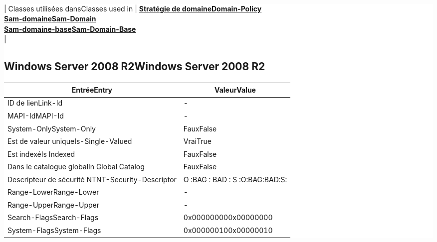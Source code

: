 | <span data-ttu-id="d442f-226">Classes utilisées dans</span><span class="sxs-lookup"><span data-stu-id="d442f-226">Classes used in</span></span>        | [<span data-ttu-id="d442f-227">**Stratégie de domaine**</span><span class="sxs-lookup"><span data-stu-id="d442f-227">**Domain-Policy**</span></span>](c-domainpolicy.md)<br/> [<span data-ttu-id="d442f-228">**Sam-domaine**</span><span class="sxs-lookup"><span data-stu-id="d442f-228">**Sam-Domain**</span></span>](c-samdomain.md)<br/> [<span data-ttu-id="d442f-229">**Sam-domaine-base**</span><span class="sxs-lookup"><span data-stu-id="d442f-229">**Sam-Domain-Base**</span></span>](c-samdomainbase.md)<br/> |



## <a name="windows-server-2008-r2"></a><span data-ttu-id="d442f-230">Windows Server 2008 R2</span><span class="sxs-lookup"><span data-stu-id="d442f-230">Windows Server 2008 R2</span></span>



| <span data-ttu-id="d442f-231">Entrée</span><span class="sxs-lookup"><span data-stu-id="d442f-231">Entry</span></span> | <span data-ttu-id="d442f-232">Valeur</span><span class="sxs-lookup"><span data-stu-id="d442f-232">Value</span></span> |
|------------------------|-------------------------------------------------------------------------------------------------------------------------------------------------------|
| <span data-ttu-id="d442f-233">ID de lien</span><span class="sxs-lookup"><span data-stu-id="d442f-233">Link-Id</span></span>                | \-                                                                                                                                                    |
| <span data-ttu-id="d442f-234">MAPI-Id</span><span class="sxs-lookup"><span data-stu-id="d442f-234">MAPI-Id</span></span>                | \-                                                                                                                                                    |
| <span data-ttu-id="d442f-235">System-Only</span><span class="sxs-lookup"><span data-stu-id="d442f-235">System-Only</span></span>            | <span data-ttu-id="d442f-236">Faux</span><span class="sxs-lookup"><span data-stu-id="d442f-236">False</span></span>                                                                                                                                                 |
| <span data-ttu-id="d442f-237">Est de valeur unique</span><span class="sxs-lookup"><span data-stu-id="d442f-237">Is-Single-Valued</span></span>       | <span data-ttu-id="d442f-238">Vrai</span><span class="sxs-lookup"><span data-stu-id="d442f-238">True</span></span>                                                                                                                                                  |
| <span data-ttu-id="d442f-239">Est indexé</span><span class="sxs-lookup"><span data-stu-id="d442f-239">Is Indexed</span></span>             | <span data-ttu-id="d442f-240">Faux</span><span class="sxs-lookup"><span data-stu-id="d442f-240">False</span></span>                                                                                                                                                 |
| <span data-ttu-id="d442f-241">Dans le catalogue global</span><span class="sxs-lookup"><span data-stu-id="d442f-241">In Global Catalog</span></span>      | <span data-ttu-id="d442f-242">Faux</span><span class="sxs-lookup"><span data-stu-id="d442f-242">False</span></span>                                                                                                                                                 |
| <span data-ttu-id="d442f-243">Descripteur de sécurité NT</span><span class="sxs-lookup"><span data-stu-id="d442f-243">NT-Security-Descriptor</span></span> | <span data-ttu-id="d442f-244">O :BAG : BAD : S :</span><span class="sxs-lookup"><span data-stu-id="d442f-244">O:BAG:BAD:S:</span></span>                                                                                                                                          |
| <span data-ttu-id="d442f-245">Range-Lower</span><span class="sxs-lookup"><span data-stu-id="d442f-245">Range-Lower</span></span>            | \-                                                                                                                                                    |
| <span data-ttu-id="d442f-246">Range-Upper</span><span class="sxs-lookup"><span data-stu-id="d442f-246">Range-Upper</span></span>            | \-                                                                                                                                                    |
| <span data-ttu-id="d442f-247">Search-Flags</span><span class="sxs-lookup"><span data-stu-id="d442f-247">Search-Flags</span></span>           | <span data-ttu-id="d442f-248">0x00000000</span><span class="sxs-lookup"><span data-stu-id="d442f-248">0x00000000</span></span>                                                                                                                                            |
| <span data-ttu-id="d442f-249">System-Flags</span><span class="sxs-lookup"><span data-stu-id="d442f-249">System-Flags</span></span>           | <span data-ttu-id="d442f-250">0x00000010</span><span class="sxs-lookup"><span data-stu-id="d442f-250">0x00000010</span></span>                                                                                                                                            |